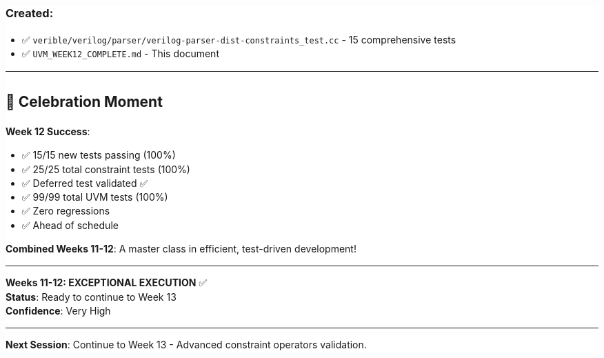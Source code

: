 ### Created:
- ✅ `verible/verilog/parser/verilog-parser-dist-constraints_test.cc` - 15 comprehensive tests
- ✅ `UVM_WEEK12_COMPLETE.md` - This document

---

## 🎊 Celebration Moment

**Week 12 Success**:
- ✅ 15/15 new tests passing (100%)
- ✅ 25/25 total constraint tests (100%)
- ✅ Deferred test validated ✅
- ✅ 99/99 total UVM tests (100%)
- ✅ Zero regressions
- ✅ Ahead of schedule

**Combined Weeks 11-12**: A master class in efficient, test-driven development!

---

**Weeks 11-12: EXCEPTIONAL EXECUTION** ✅  
**Status**: Ready to continue to Week 13  
**Confidence**: Very High

---

**Next Session**: Continue to Week 13 - Advanced constraint operators validation.

